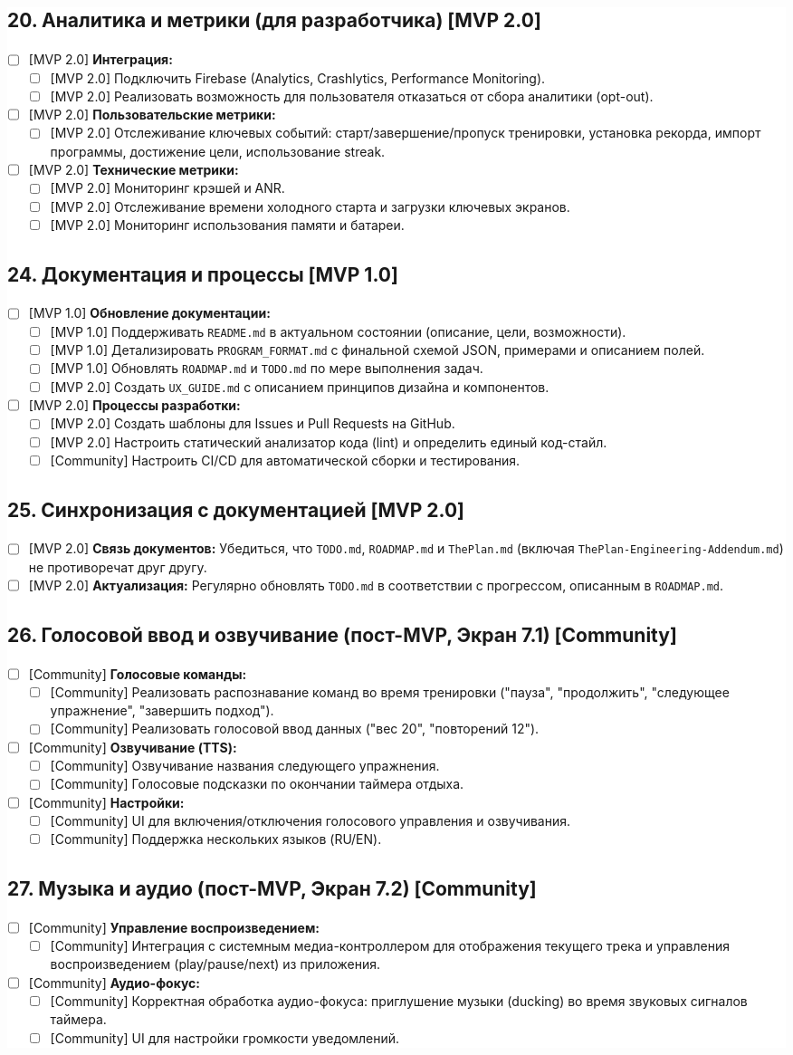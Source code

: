 ## 20. Аналитика и метрики (для разработчика) [MVP 2.0]
- [ ] [MVP 2.0] **Интеграция:**
    - [ ] [MVP 2.0] Подключить Firebase (Analytics, Crashlytics, Performance Monitoring).
    - [ ] [MVP 2.0] Реализовать возможность для пользователя отказаться от сбора аналитики (opt-out).
- [ ] [MVP 2.0] **Пользовательские метрики:**
    - [ ] [MVP 2.0] Отслеживание ключевых событий: старт/завершение/пропуск тренировки, установка рекорда, импорт программы, достижение цели, использование streak.
- [ ] [MVP 2.0] **Технические метрики:**
    - [ ] [MVP 2.0] Мониторинг крэшей и ANR.
    - [ ] [MVP 2.0] Отслеживание времени холодного старта и загрузки ключевых экранов.
    - [ ] [MVP 2.0] Мониторинг использования памяти и батареи.

## 24. Документация и процессы [MVP 1.0]
- [ ] [MVP 1.0] **Обновление документации:**
    - [ ] [MVP 1.0] Поддерживать `README.md` в актуальном состоянии (описание, цели, возможности).
    - [ ] [MVP 1.0] Детализировать `PROGRAM_FORMAT.md` с финальной схемой JSON, примерами и описанием полей.
    - [ ] [MVP 1.0] Обновлять `ROADMAP.md` и `TODO.md` по мере выполнения задач.
    - [ ] [MVP 2.0] Создать `UX_GUIDE.md` с описанием принципов дизайна и компонентов.
- [ ] [MVP 2.0] **Процессы разработки:**
    - [ ] [MVP 2.0] Создать шаблоны для Issues и Pull Requests на GitHub.
    - [ ] [MVP 2.0] Настроить статический анализатор кода (lint) и определить единый код-стайл.
    - [ ] [Community] Настроить CI/CD для автоматической сборки и тестирования.

## 25. Синхронизация с документацией [MVP 2.0]
- [ ] [MVP 2.0] **Связь документов:** Убедиться, что `TODO.md`, `ROADMAP.md` и `ThePlan.md` (включая `ThePlan-Engineering-Addendum.md`) не противоречат друг другу.
- [ ] [MVP 2.0] **Актуализация:** Регулярно обновлять `TODO.md` в соответствии с прогрессом, описанным в `ROADMAP.md`.

## 26. Голосовой ввод и озвучивание (пост-MVP, Экран 7.1) [Community]
- [ ] [Community] **Голосовые команды:**
    - [ ] [Community] Реализовать распознавание команд во время тренировки ("пауза", "продолжить", "следующее упражнение", "завершить подход").
    - [ ] [Community] Реализовать голосовой ввод данных ("вес 20", "повторений 12").
- [ ] [Community] **Озвучивание (TTS):**
    - [ ] [Community] Озвучивание названия следующего упражнения.
    - [ ] [Community] Голосовые подсказки по окончании таймера отдыха.
- [ ] [Community] **Настройки:**
    - [ ] [Community] UI для включения/отключения голосового управления и озвучивания.
    - [ ] [Community] Поддержка нескольких языков (RU/EN).

## 27. Музыка и аудио (пост-MVP, Экран 7.2) [Community]
- [ ] [Community] **Управление воспроизведением:**
    - [ ] [Community] Интеграция с системным медиа-контроллером для отображения текущего трека и управления воспроизведением (play/pause/next) из приложения.
- [ ] [Community] **Аудио-фокус:**
    - [ ] [Community] Корректная обработка аудио-фокуса: приглушение музыки (ducking) во время звуковых сигналов таймера.
    - [ ] [Community] UI для настройки громкости уведомлений.
